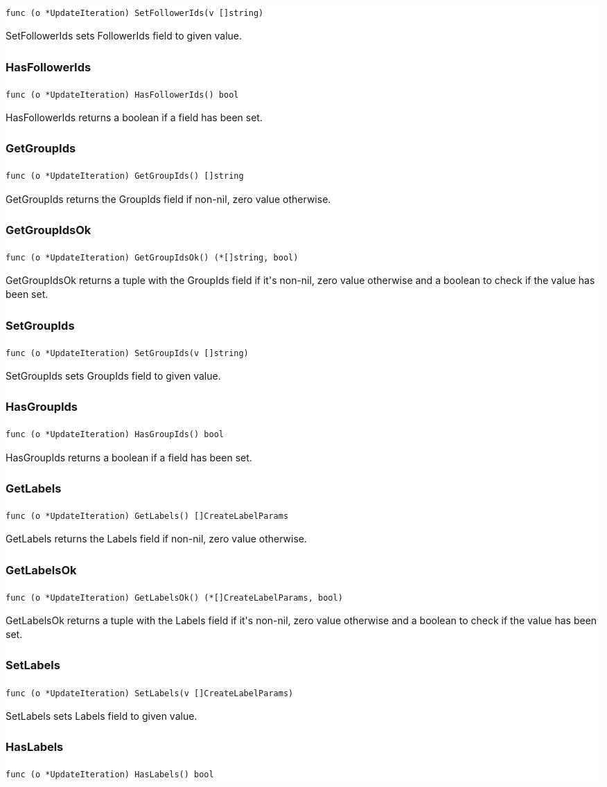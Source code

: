 `func (o *UpdateIteration) SetFollowerIds(v []string)`

SetFollowerIds sets FollowerIds field to given value.

### HasFollowerIds

`func (o *UpdateIteration) HasFollowerIds() bool`

HasFollowerIds returns a boolean if a field has been set.

### GetGroupIds

`func (o *UpdateIteration) GetGroupIds() []string`

GetGroupIds returns the GroupIds field if non-nil, zero value otherwise.

### GetGroupIdsOk

`func (o *UpdateIteration) GetGroupIdsOk() (*[]string, bool)`

GetGroupIdsOk returns a tuple with the GroupIds field if it's non-nil, zero value otherwise
and a boolean to check if the value has been set.

### SetGroupIds

`func (o *UpdateIteration) SetGroupIds(v []string)`

SetGroupIds sets GroupIds field to given value.

### HasGroupIds

`func (o *UpdateIteration) HasGroupIds() bool`

HasGroupIds returns a boolean if a field has been set.

### GetLabels

`func (o *UpdateIteration) GetLabels() []CreateLabelParams`

GetLabels returns the Labels field if non-nil, zero value otherwise.

### GetLabelsOk

`func (o *UpdateIteration) GetLabelsOk() (*[]CreateLabelParams, bool)`

GetLabelsOk returns a tuple with the Labels field if it's non-nil, zero value otherwise
and a boolean to check if the value has been set.

### SetLabels

`func (o *UpdateIteration) SetLabels(v []CreateLabelParams)`

SetLabels sets Labels field to given value.

### HasLabels

`func (o *UpdateIteration) HasLabels() bool`
